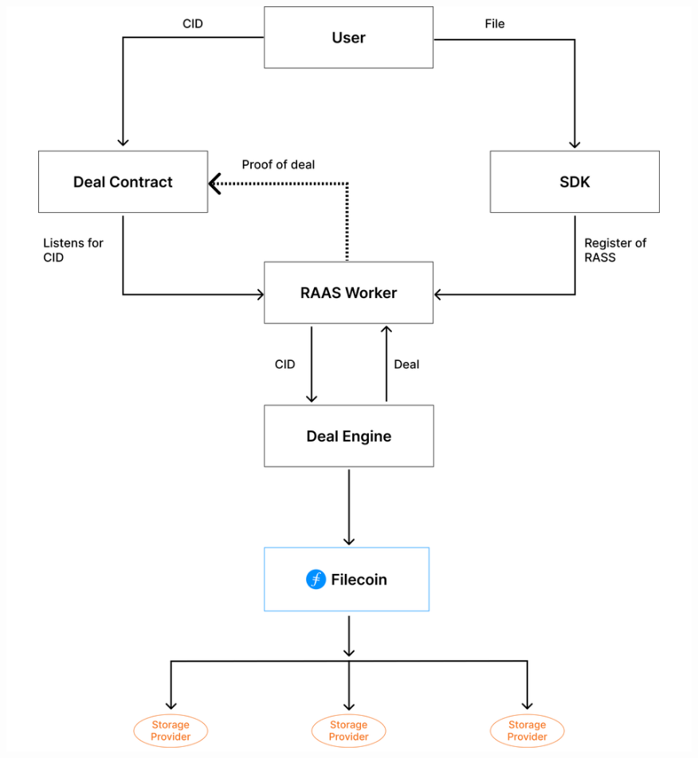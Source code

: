 <figure><picture><source srcset="../.gitbook/assets/Group 1707478179.png" media="(prefers-color-scheme: dark)"><img src="../.gitbook/assets/CID deal.png" alt=""></picture><figcaption></figcaption></figure>

